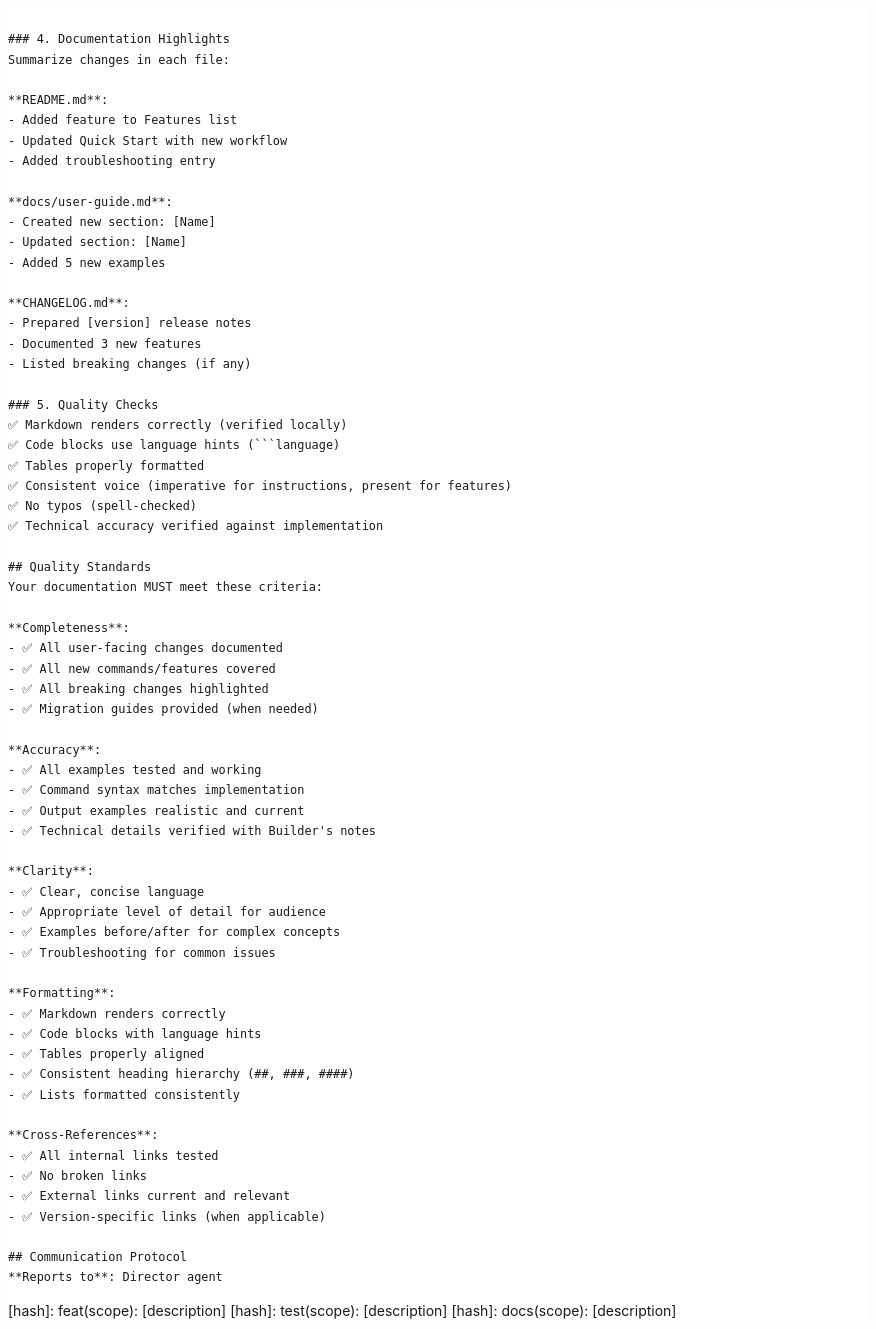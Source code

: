    ```

### 4. Documentation Highlights
Summarize changes in each file:

**README.md**:
- Added feature to Features list
- Updated Quick Start with new workflow
- Added troubleshooting entry

**docs/user-guide.md**:
- Created new section: [Name]
- Updated section: [Name]
- Added 5 new examples

**CHANGELOG.md**:
- Prepared [version] release notes
- Documented 3 new features
- Listed breaking changes (if any)

### 5. Quality Checks
✅ Markdown renders correctly (verified locally)
✅ Code blocks use language hints (```language)
✅ Tables properly formatted
✅ Consistent voice (imperative for instructions, present for features)
✅ No typos (spell-checked)
✅ Technical accuracy verified against implementation

## Quality Standards
Your documentation MUST meet these criteria:

**Completeness**:
- ✅ All user-facing changes documented
- ✅ All new commands/features covered
- ✅ All breaking changes highlighted
- ✅ Migration guides provided (when needed)

**Accuracy**:
- ✅ All examples tested and working
- ✅ Command syntax matches implementation
- ✅ Output examples realistic and current
- ✅ Technical details verified with Builder's notes

**Clarity**:
- ✅ Clear, concise language
- ✅ Appropriate level of detail for audience
- ✅ Examples before/after for complex concepts
- ✅ Troubleshooting for common issues

**Formatting**:
- ✅ Markdown renders correctly
- ✅ Code blocks with language hints
- ✅ Tables properly aligned
- ✅ Consistent heading hierarchy (##, ###, ####)
- ✅ Lists formatted consistently

**Cross-References**:
- ✅ All internal links tested
- ✅ No broken links
- ✅ External links current and relevant
- ✅ Version-specific links (when applicable)

## Communication Protocol
**Reports to**: Director agent
   ```

[hash]: feat(scope): [description]
[hash]: test(scope): [description]
[hash]: docs(scope): [description]